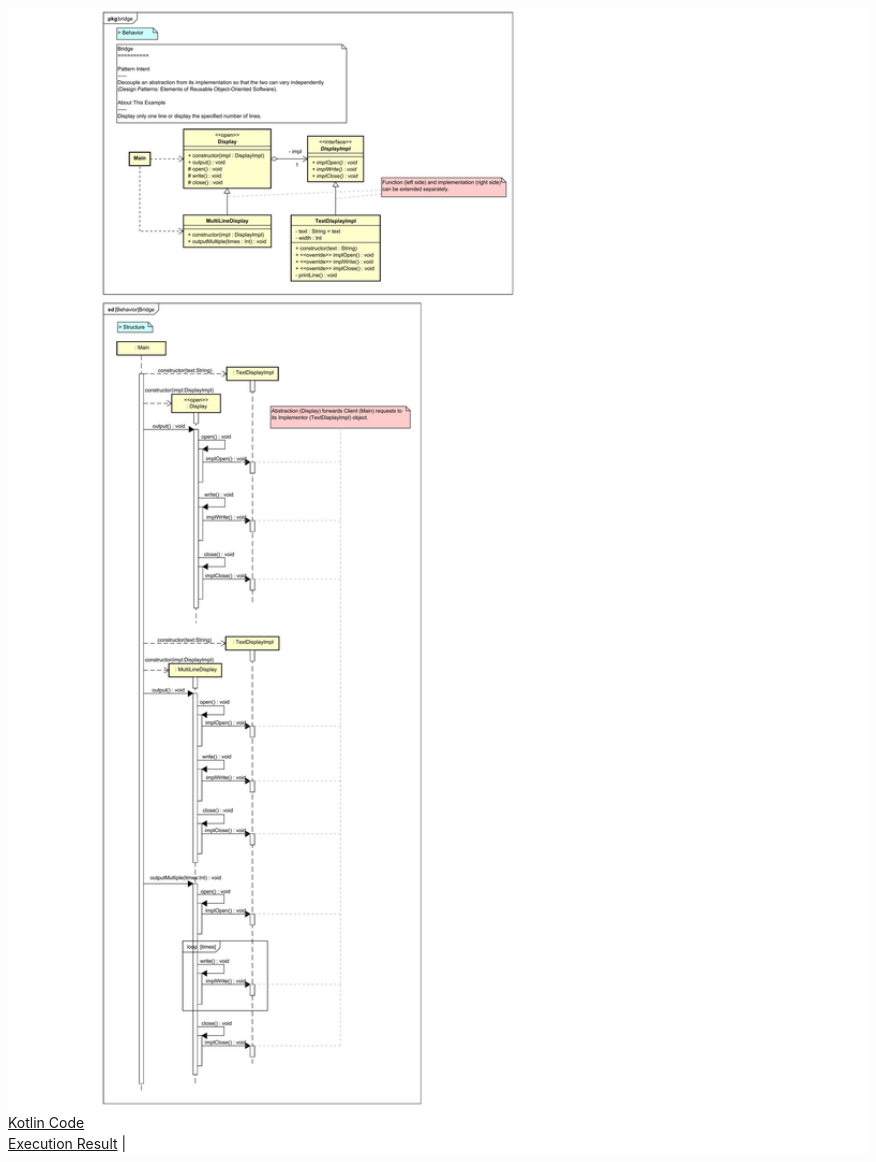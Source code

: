<a href="https://htmlpreview.github.io/?https://github.com/takaakit/uml-diagram-for-kotlin-design-pattern-examples/blob/master/structuralPatterns/bridge/diagram_map.html"><img src="./structuralPatterns/bridge/diagram_map.svg" width="600"></a><br><a href="https://github.com/takaakit/design-pattern-examples-in-kotlin/tree/master/src/main/kotlin/structuralPatterns/bridge">Kotlin Code</a><br><a href="./structuralPatterns/bridge/execution_result.png">Execution Result</a> |